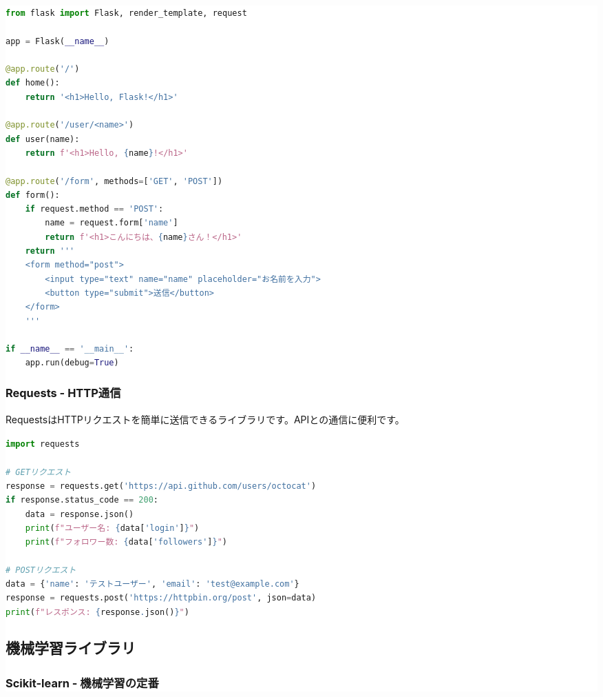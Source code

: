```python
from flask import Flask, render_template, request

app = Flask(__name__)

@app.route('/')
def home():
    return '<h1>Hello, Flask!</h1>'

@app.route('/user/<name>')
def user(name):
    return f'<h1>Hello, {name}!</h1>'

@app.route('/form', methods=['GET', 'POST'])
def form():
    if request.method == 'POST':
        name = request.form['name']
        return f'<h1>こんにちは、{name}さん！</h1>'
    return '''
    <form method="post">
        <input type="text" name="name" placeholder="お名前を入力">
        <button type="submit">送信</button>
    </form>
    '''

if __name__ == '__main__':
    app.run(debug=True)
```

### Requests - HTTP通信

RequestsはHTTPリクエストを簡単に送信できるライブラリです。APIとの通信に便利です。

```python
import requests

# GETリクエスト
response = requests.get('https://api.github.com/users/octocat')
if response.status_code == 200:
    data = response.json()
    print(f"ユーザー名: {data['login']}")
    print(f"フォロワー数: {data['followers']}")

# POSTリクエスト
data = {'name': 'テストユーザー', 'email': 'test@example.com'}
response = requests.post('https://httpbin.org/post', json=data)
print(f"レスポンス: {response.json()}")
```

## 機械学習ライブラリ

### Scikit-learn - 機械学習の定番
